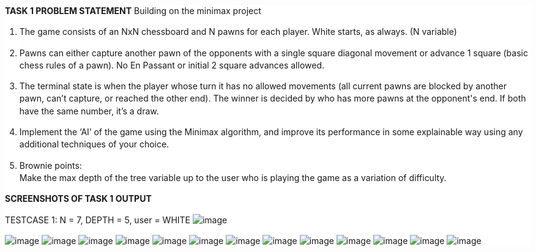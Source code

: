 **TASK 1 PROBLEM STATEMENT**
Building on the minimax project 

1. The game consists of an NxN chessboard and N pawns for each player. White starts, as always. (N variable)

2. Pawns can either capture another pawn of the opponents with a single square diagonal movement or advance 1 square        (basic chess rules of a pawn). No En Passant or initial 2 square advances allowed. 

3. The terminal state is when the player whose turn it has no allowed movements (all current pawns are blocked by      another pawn, can’t capture, or reached the other end). The winner is decided by who has more pawns at the opponent's   end. If both have the same number, it’s a draw.

4. Implement the ‘AI’ of the game using the Minimax algorithm, and improve its performance in some explainable way using    any additional techniques of your choice.

5. Brownie points:  
   Make the max depth of the tree variable up to the user who is playing the game as a variation of difficulty.
   

**SCREENSHOTS OF TASK 1 OUTPUT**

TESTCASE 1: N = 7, DEPTH = 5, user = WHITE
<img width="821" alt="image" src="https://user-images.githubusercontent.com/62715046/221759412-0845dfa6-d1b3-47cc-b980-8d50346de233.png">

<img width="457" alt="image" src="https://user-images.githubusercontent.com/62715046/221759483-10415abc-b8b9-414a-b635-81d7adce5d2b.png">

<img width="378" alt="image" src="https://user-images.githubusercontent.com/62715046/221759532-bf2b9cf4-3fb5-4ff0-bffc-0e690a820600.png">

<img width="380" alt="image" src="https://user-images.githubusercontent.com/62715046/221759559-e84e4854-e2cd-4978-94ce-036d6ecdb916.png">

<img width="382" alt="image" src="https://user-images.githubusercontent.com/62715046/221759596-8f1049d7-0fc4-4ae1-afed-f706a4199e42.png">

<img width="387" alt="image" src="https://user-images.githubusercontent.com/62715046/221759624-36727a1d-5978-4072-8a7e-e365b17c3bb6.png">

<img width="380" alt="image" src="https://user-images.githubusercontent.com/62715046/221759657-b3104a79-146f-4ba0-85e8-3d616a41fc66.png">

<img width="383" alt="image" src="https://user-images.githubusercontent.com/62715046/221759690-28bf30ea-985b-4897-b4d4-641813ffea0e.png">

<img width="380" alt="image" src="https://user-images.githubusercontent.com/62715046/221759719-454b457c-4c82-4a24-884a-8ee67db51059.png">

<img width="381" alt="image" src="https://user-images.githubusercontent.com/62715046/221759762-fd0077eb-ffef-4dfd-b595-a4fcad28f925.png">

<img width="379" alt="image" src="https://user-images.githubusercontent.com/62715046/221759797-c51f7a51-7c79-4a98-abab-b31714c733b3.png">

<img width="383" alt="image" src="https://user-images.githubusercontent.com/62715046/221759821-3cec677a-46af-4f7c-af46-6af99132768b.png">

<img width="392" alt="image" src="https://user-images.githubusercontent.com/62715046/221759847-2da0ef09-8e6d-41ef-b266-0dd1eecbe8c5.png">

<img width="396" alt="image" src="https://user-images.githubusercontent.com/62715046/221760136-099bf0f1-c4ee-4f72-bdac-0ea11d9c07b1.png">
